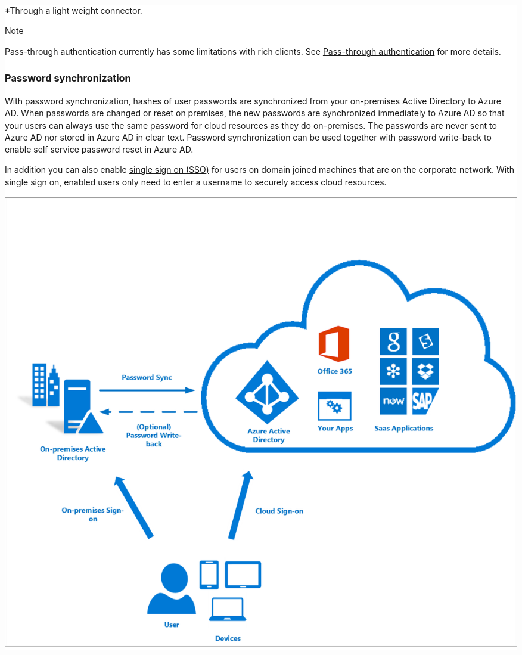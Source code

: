 *Through a light weight connector.

>[!NOTE] 
> Pass-through authentication currently has some limitations with rich clients.  See [Pass-through authentication](active-directory-aadconnect-pass-through-authentication.md) for more details.

### Password synchronization
With password synchronization, hashes of user passwords are synchronized from your on-premises Active Directory to Azure AD.  When passwords are changed or reset on premises, the new passwords are synchronized immediately to Azure AD so that your users can always use the same password for cloud resources as they do on-premises.  The passwords are never sent to Azure AD nor stored in Azure AD in clear text.  Password synchronization can be used together with password write-back to enable self service password reset in Azure AD.

In addition you can also enable [single sign on (SSO)](active-directory-aadconnect-sso.md) for users on domain joined machines that are on the corporate network. With single sign on, enabled users only need to enter a username to securely access cloud resources.

![Cloud](./media/active-directory-aadconnect-user-signin/passwordhash.png)
